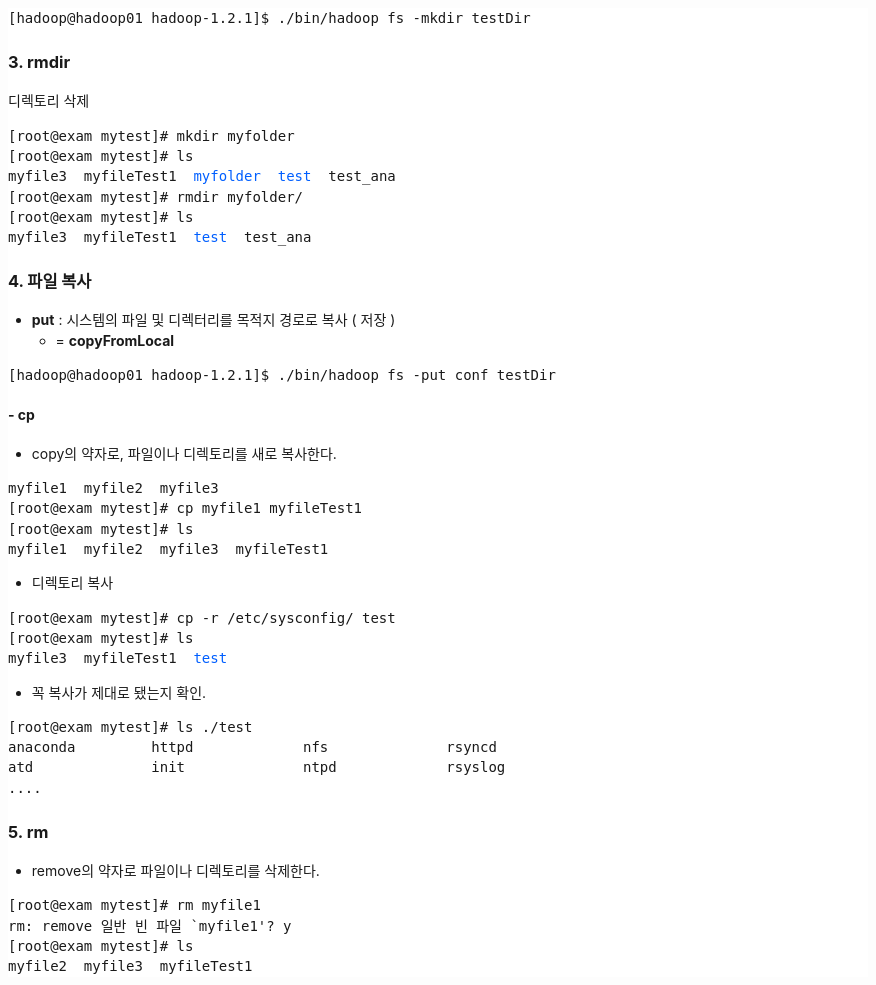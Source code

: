 <pre>[hadoop@hadoop01 hadoop-1.2.1]$ ./bin/hadoop fs -mkdir testDir </pre>

### 3. rmdir

디렉토리 삭제

<pre>[root@exam mytest]# mkdir myfolder
[root@exam mytest]# ls
myfile3  myfileTest1  <font color="#005FFF">myfolder</font>  <font color="#005FFF">test</font>  test_ana
[root@exam mytest]# rmdir myfolder/
[root@exam mytest]# ls
myfile3  myfileTest1  <font color="#005FFF">test</font>  test_ana
</pre>

### 4. 파일 복사

* **put** : 시스템의 파일 및 디렉터리를 목적지 경로로 복사 ( 저장 )
  * = **copyFromLocal** 

<pre>[hadoop@hadoop01 hadoop-1.2.1]$ ./bin/hadoop fs -put conf testDir </pre>

#### - cp

* copy의 약자로, 파일이나 디렉토리를 새로 복사한다.

<pre>myfile1  myfile2  myfile3
[root@exam mytest]# cp myfile1 myfileTest1
[root@exam mytest]# ls
myfile1  myfile2  myfile3  myfileTest1
</pre>

* 디렉토리 복사

<pre>[root@exam mytest]# cp -r /etc/sysconfig/ test
[root@exam mytest]# ls
myfile3  myfileTest1  <font color="#005FFF">test</font>
</pre>

* 꼭 복사가 제대로 됐는지 확인.

<pre>[root@exam mytest]# ls ./test
anaconda         httpd             nfs              rsyncd
atd              init              ntpd             rsyslog
....
</pre>

### 5. rm

* remove의 약자로 파일이나 디렉토리를 삭제한다.

<pre>[root@exam mytest]# rm myfile1
rm: remove 일반 빈 파일 `myfile1&apos;? y
[root@exam mytest]# ls
myfile2  myfile3  myfileTest1
</pre>
